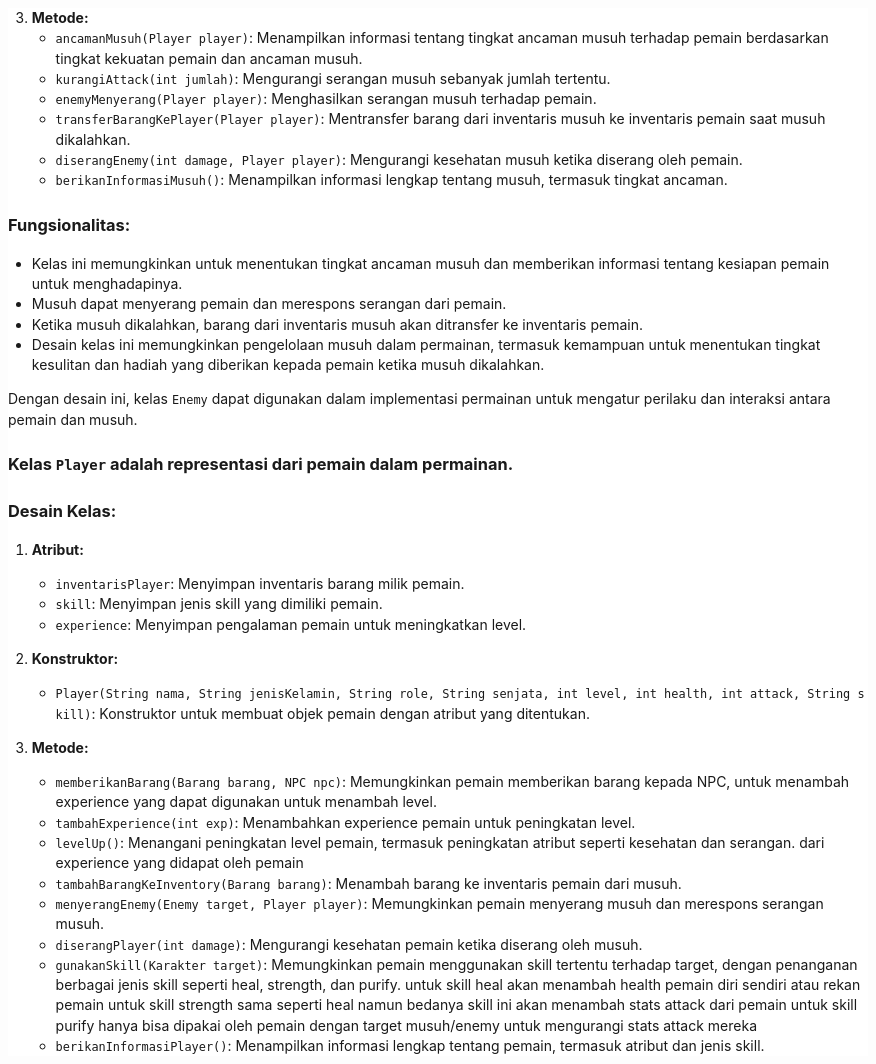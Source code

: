 3. **Metode:**
   - `ancamanMusuh(Player player)`: Menampilkan informasi tentang tingkat ancaman musuh terhadap pemain berdasarkan tingkat kekuatan pemain dan ancaman musuh.
   - `kurangiAttack(int jumlah)`: Mengurangi serangan musuh sebanyak jumlah tertentu.
   - `enemyMenyerang(Player player)`: Menghasilkan serangan musuh terhadap pemain.
   - `transferBarangKePlayer(Player player)`: Mentransfer barang dari inventaris musuh ke inventaris pemain saat musuh dikalahkan.
   - `diserangEnemy(int damage, Player player)`: Mengurangi kesehatan musuh ketika diserang oleh pemain.
   - `berikanInformasiMusuh()`: Menampilkan informasi lengkap tentang musuh, termasuk tingkat ancaman.

### Fungsionalitas:
- Kelas ini memungkinkan untuk menentukan tingkat ancaman musuh dan memberikan informasi tentang kesiapan pemain untuk menghadapinya.
- Musuh dapat menyerang pemain dan merespons serangan dari pemain.
- Ketika musuh dikalahkan, barang dari inventaris musuh akan ditransfer ke inventaris pemain.
- Desain kelas ini memungkinkan pengelolaan musuh dalam permainan, termasuk kemampuan untuk menentukan tingkat kesulitan dan hadiah yang diberikan kepada pemain ketika musuh dikalahkan.

Dengan desain  ini, kelas `Enemy` dapat digunakan dalam implementasi permainan untuk mengatur perilaku dan interaksi antara pemain dan musuh.

### Kelas `Player` adalah representasi dari pemain dalam permainan.

### Desain Kelas:
1. **Atribut:**
   - `inventarisPlayer`: Menyimpan inventaris barang milik pemain.
   - `skill`: Menyimpan jenis skill yang dimiliki pemain.
   - `experience`: Menyimpan pengalaman pemain untuk meningkatkan level.

2. **Konstruktor:**
   - `Player(String nama, String jenisKelamin, String role, String senjata, int level, int health, int attack, String skill)`: Konstruktor untuk membuat objek pemain dengan atribut yang ditentukan.

3. **Metode:**
   - `memberikanBarang(Barang barang, NPC npc)`: Memungkinkan pemain memberikan barang kepada NPC, untuk menambah experience yang dapat digunakan untuk menambah level.
   - `tambahExperience(int exp)`: Menambahkan experience pemain untuk peningkatan level.
   - `levelUp()`: Menangani peningkatan level pemain, termasuk peningkatan atribut seperti kesehatan dan serangan. dari experience yang didapat oleh pemain
   - `tambahBarangKeInventory(Barang barang)`: Menambah barang ke inventaris pemain dari musuh.
   - `menyerangEnemy(Enemy target, Player player)`: Memungkinkan pemain menyerang musuh dan merespons serangan musuh.
   - `diserangPlayer(int damage)`: Mengurangi kesehatan pemain ketika diserang oleh musuh.
   - `gunakanSkill(Karakter target)`: Memungkinkan pemain menggunakan skill tertentu terhadap target, dengan penanganan berbagai jenis skill seperti heal, strength, dan purify.
	untuk skill heal akan menambah health pemain diri sendiri atau rekan pemain
	untuk skill strength sama seperti heal namun bedanya skill ini akan menambah stats attack dari pemain
	untuk skill purify hanya bisa dipakai oleh pemain dengan target musuh/enemy untuk mengurangi stats attack mereka
   - `berikanInformasiPlayer()`: Menampilkan informasi lengkap tentang pemain, termasuk atribut dan jenis skill.
